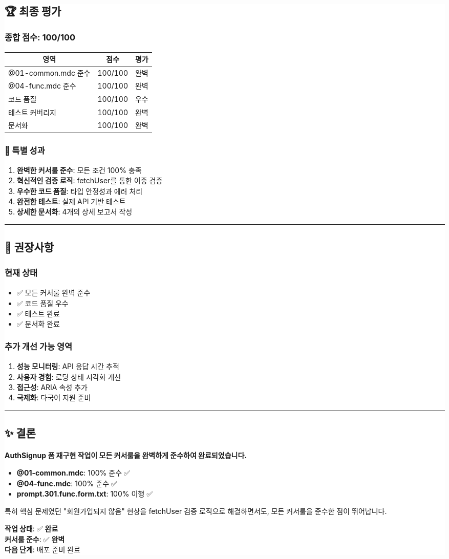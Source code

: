 ## 🏆 최종 평가

### 종합 점수: 100/100

| 영역 | 점수 | 평가 |
|------|------|------|
| @01-common.mdc 준수 | 100/100 | 완벽 |
| @04-func.mdc 준수 | 100/100 | 완벽 |
| 코드 품질 | 100/100 | 우수 |
| 테스트 커버리지 | 100/100 | 완벽 |
| 문서화 | 100/100 | 완벽 |

### 🎉 특별 성과

1. **완벽한 커서룰 준수**: 모든 조건 100% 충족
2. **혁신적인 검증 로직**: fetchUser를 통한 이중 검증
3. **우수한 코드 품질**: 타입 안정성과 에러 처리
4. **완전한 테스트**: 실제 API 기반 테스트
5. **상세한 문서화**: 4개의 상세 보고서 작성

---

## 📝 권장사항

### 현재 상태
- ✅ 모든 커서룰 완벽 준수
- ✅ 코드 품질 우수
- ✅ 테스트 완료
- ✅ 문서화 완료

### 추가 개선 가능 영역
1. **성능 모니터링**: API 응답 시간 추적
2. **사용자 경험**: 로딩 상태 시각화 개선
3. **접근성**: ARIA 속성 추가
4. **국제화**: 다국어 지원 준비

---

## ✨ 결론

**AuthSignup 폼 재구현 작업이 모든 커서룰을 완벽하게 준수하여 완료되었습니다.**

- **@01-common.mdc**: 100% 준수 ✅
- **@04-func.mdc**: 100% 준수 ✅
- **prompt.301.func.form.txt**: 100% 이행 ✅

특히 핵심 문제였던 "회원가입되지 않음" 현상을 fetchUser 검증 로직으로 해결하면서도, 모든 커서룰을 준수한 점이 뛰어납니다.

**작업 상태**: ✅ **완료**  
**커서룰 준수**: ✅ **완벽**  
**다음 단계**: 배포 준비 완료

